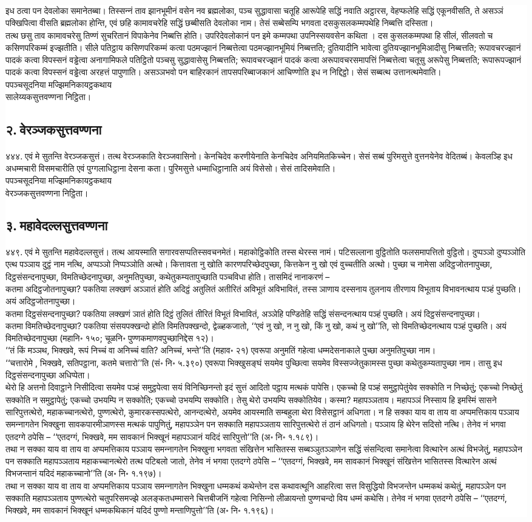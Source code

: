 इध ठत्वा पन देवलोका समानेतब्बा। तिस्सन्‍नं ताव झानभूमीनं वसेन नव ब्रह्मलोका, पञ्‍च सुद्धावासा चतूहि आरूपेहि सद्धिं नवाति अट्ठारस, वेहप्फलेहि सद्धिं एकूनवीसति, ते असञ्‍ञं पक्खिपित्वा वीसति ब्रह्मलोका होन्ति, एवं छहि कामावचरेहि सद्धिं छब्बीसति देवलोका नाम। तेसं सब्बेसम्पि भगवता दसकुसलकम्मपथेहि निब्बत्ति दस्सिता।  
तत्थ छसु ताव कामावचरेसु तिण्णं सुचरितानं विपाकेनेव निब्बत्ति होति। उपरिदेवलोकानं पन इमे कम्मपथा उपनिस्सयवसेन कथिता । दस कुसलकम्मपथा हि सीलं, सीलवतो च कसिणपरिकम्मं इज्झतीति। सीले पतिट्ठाय कसिणपरिकम्मं कत्वा पठमज्झानं निब्बत्तेत्वा पठमज्झानभूमियं निब्बत्तति; दुतियादीनि भावेत्वा दुतियज्झानभूमिआदीसु निब्बत्तति; रूपावचरज्झानं पादकं कत्वा विपस्सनं वड्ढेत्वा अनागामिफले पतिट्ठितो पञ्‍चसु सुद्धावासेसु निब्बत्तति; रूपावचरज्झानं पादकं कत्वा अरूपावचरसमापत्तिं निब्बत्तेत्वा चतूसु अरूपेसु निब्बत्तति; रूपारूपज्झानं पादकं कत्वा विपस्सनं वड्ढेत्वा अरहत्तं पापुणाति। असञ्‍ञभवो पन बाहिरकानं तापसपरिब्बाजकानं आचिण्णोति इध न निद्दिट्ठो। सेसं सब्बत्थ उत्तानत्थमेवाति।  
पपञ्‍चसूदनिया मज्झिमनिकायट्ठकथाय  
सालेय्यकसुत्तवण्णना निट्ठिता।  


## २. वेरञ्‍जकसुत्तवण्णना

४४४. एवं मे सुतन्ति वेरञ्‍जकसुत्तं। तत्थ वेरञ्‍जकाति वेरञ्‍जवासिनो। केनचिदेव करणीयेनाति केनचिदेव अनियमितकिच्‍चेन। सेसं सब्बं पुरिमसुत्ते वुत्तनयेनेव वेदितब्बं। केवलञ्हि इध अधम्मचारी विसमचारीति एवं पुग्गलाधिट्ठाना देसना कता। पुरिमसुत्ते धम्माधिट्ठानाति अयं विसेसो। सेसं तादिसमेवाति।  
पपञ्‍चसूदनिया मज्झिमनिकायट्ठकथाय  
वेरञ्‍जकसुत्तवण्णना निट्ठिता।  


## ३. महावेदल्‍लसुत्तवण्णना

४४९. एवं मे सुतन्ति महावेदल्‍लसुत्तं। तत्थ आयस्माति सगारवसप्पतिस्सवचनमेतं। महाकोट्ठिकोति तस्स थेरस्स नामं। पटिसल्‍लाना वुट्ठितोति फलसमापत्तितो वुट्ठितो। दुप्पञ्‍ञो दुप्पञ्‍ञोति एत्थ पञ्‍ञाय दुट्ठं नाम नत्थि, अप्पञ्‍ञो निप्पञ्‍ञोति अत्थो। कित्तावता नु खोति कारणपरिच्छेदपुच्छा, कित्तकेन नु खो एवं वुच्‍चतीति अत्थो। पुच्छा च नामेसा अदिट्ठजोतनापुच्छा, दिट्ठसंसन्दनापुच्छा, विमतिच्छेदनापुच्छा, अनुमतिपुच्छा, कथेतुकम्यतापुच्छाति पञ्‍चविधा होति। तासमिदं नानाकरणं –  
कतमा अदिट्ठजोतनापुच्छा? पकतिया लक्खणं अञ्‍ञातं होति अदिट्ठं अतुलितं अतीरितं अविभूतं अविभावितं, तस्स ञाणाय दस्सनाय तुलनाय तीरणाय विभूताय विभावनत्थाय पञ्हं पुच्छति। अयं अदिट्ठजोतनापुच्छा।  
कतमा दिट्ठसंसन्दनापुच्छा? पकतिया लक्खणं ञातं होति दिट्ठं तुलितं तीरितं विभूतं विभावितं, अञ्‍ञेहि पण्डितेहि सद्धिं संसन्दनत्थाय पञ्हं पुच्छति। अयं दिट्ठसंसन्दनापुच्छा।  
कतमा विमतिच्छेदनापुच्छा? पकतिया संसयपक्खन्दो होति विमतिपक्खन्दो, द्वेळ्हकजातो, ‘‘एवं नु खो, न नु खो, किं नु खो, कथं नु खो’’ति, सो विमतिच्छेदनत्थाय पञ्हं पुच्छति। अयं विमतिच्छेदनापुच्छा (महानि॰ १५०; चूळनि॰ पुण्णकमाणवपुच्छानिद्देस १२)।  
‘‘तं किं मञ्‍ञथ, भिक्खवे, रूपं निच्‍चं वा अनिच्‍चं वाति? अनिच्‍चं, भन्ते’’ति (महाव॰ २१) एवरूपा अनुमतिं गहेत्वा धम्मदेसनाकाले पुच्छा अनुमतिपुच्छा नाम।  
‘‘चत्तारोमे , भिक्खवे, सतिपट्ठाना, कतमे चत्तारो’’ति (सं॰ नि॰ ५.३९०) एवरूपा भिक्खुसङ्घं सयमेव पुच्छित्वा सयमेव विस्सज्‍जेतुकामस्स पुच्छा कथेतुकम्यतापुच्छा नाम। तासु इध दिट्ठसंसन्दनापुच्छा अधिप्पेता।  
थेरो हि अत्तनो दिवाट्ठाने निसीदित्वा सयमेव पञ्हं समुट्ठपेत्वा सयं विनिच्छिनन्तो इदं सुत्तं आदितो पट्ठाय मत्थकं पापेसि। एकच्‍चो हि पञ्हं समुट्ठापेतुंयेव सक्‍कोति न निच्छेतुं; एकच्‍चो निच्छेतुं सक्‍कोति न समुट्ठापेतुं; एकच्‍चो उभयम्पि न सक्‍कोति; एकच्‍चो उभयम्पि सक्‍कोति। तेसु थेरो उभयम्पि सक्‍कोतियेव। कस्मा? महापञ्‍ञताय। महापञ्‍ञं निस्साय हि इमस्मिं सासने सारिपुत्तत्थेरो, महाकच्‍चानत्थेरो, पुण्णत्थेरो, कुमारकस्सपत्थेरो, आनन्दत्थेरो, अयमेव आयस्माति सम्बहुला थेरा विसेसट्ठानं अधिगता। न हि सक्‍का याय वा ताय वा अप्पमत्तिकाय पञ्‍ञाय समन्‍नागतेन भिक्खुना सावकपारमीञाणस्स मत्थकं पापुणितुं, महापञ्‍ञेन पन सक्‍काति महापञ्‍ञताय सारिपुत्तत्थेरो तं ठानं अधिगतो। पञ्‍ञाय हि थेरेन सदिसो नत्थि। तेनेव नं भगवा एतदग्गे ठपेसि – ‘‘एतदग्गं, भिक्खवे, मम सावकानं भिक्खूनं महापञ्‍ञानं यदिदं सारिपुत्तो’’ति (अ॰ नि॰ १.१८९)।  
तथा न सक्‍का याय वा ताय वा अप्पमत्तिकाय पञ्‍ञाय समन्‍नागतेन भिक्खुना भगवता संखित्तेन भासितस्स सब्बञ्‍ञुतञ्‍ञाणेन सद्धिं संसन्दित्वा समानेत्वा वित्थारेन अत्थं विभजेतुं, महापञ्‍ञेन पन सक्‍काति महापञ्‍ञताय महाकच्‍चानत्थेरो तत्थ पटिबलो जातो, तेनेव नं भगवा एतदग्गे ठपेसि – ‘‘एतदग्गं, भिक्खवे, मम सावकानं भिक्खूनं संखित्तेन भासितस्स वित्थारेन अत्थं विभजन्तानं यदिदं महाकच्‍चानो’’ति (अ॰ नि॰ १.१९७)।  
तथा न सक्‍का याय वा ताय वा अप्पमत्तिकाय पञ्‍ञाय समन्‍नागतेन भिक्खुना धम्मकथं कथेन्तेन दस कथावत्थूनि आहरित्वा सत्त विसुद्धियो विभजन्तेन धम्मकथं कथेतुं, महापञ्‍ञेन पन सक्‍काति महापञ्‍ञताय पुण्णत्थेरो चतुपरिसमज्झे अलङ्कतधम्मासने चित्तबीजनिं गहेत्वा निसिन्‍नो लीळायन्तो पुण्णचन्दो विय धम्मं कथेसि। तेनेव नं भगवा एतदग्गे ठपेसि – ‘‘एतदग्गं, भिक्खवे, मम सावकानं भिक्खूनं धम्मकथिकानं यदिदं पुण्णो मन्ताणिपुत्तो’’ति (अ॰ नि॰ १.१९६)।  